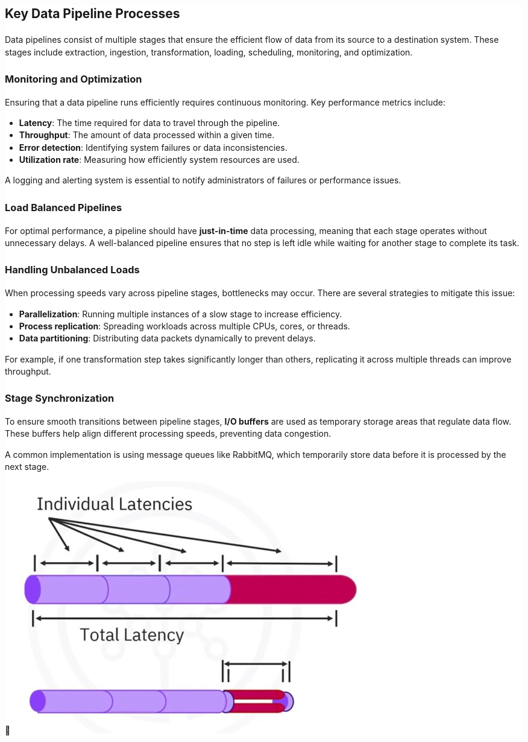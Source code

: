 

## **Key Data Pipeline Processes**
Data pipelines consist of multiple stages that ensure the efficient flow of data from its source to a destination system. These stages include extraction, ingestion, transformation, loading, scheduling, monitoring, and optimization.

### **Monitoring and Optimization**
Ensuring that a data pipeline runs efficiently requires continuous monitoring. Key performance metrics include:
- **Latency**: The time required for data to travel through the pipeline.
- **Throughput**: The amount of data processed within a given time.
- **Error detection**: Identifying system failures or data inconsistencies.
- **Utilization rate**: Measuring how efficiently system resources are used.

A logging and alerting system is essential to notify administrators of failures or performance issues.

### **Load Balanced Pipelines**
For optimal performance, a pipeline should have **just-in-time** data processing, meaning that each stage operates without unnecessary delays. A well-balanced pipeline ensures that no step is left idle while waiting for another stage to complete its task.

### **Handling Unbalanced Loads**
When processing speeds vary across pipeline stages, bottlenecks may occur. There are several strategies to mitigate this issue:
- **Parallelization**: Running multiple instances of a slow stage to increase efficiency.
- **Process replication**: Spreading workloads across multiple CPUs, cores, or threads.
- **Data partitioning**: Distributing data packets dynamically to prevent delays.

For example, if one transformation step takes significantly longer than others, replicating it across multiple threads can improve throughput.

### **Stage Synchronization**
To ensure smooth transitions between pipeline stages, **I/O buffers** are used as temporary storage areas that regulate data flow. These buffers help align different processing speeds, preventing data congestion.

A common implementation is using message queues like RabbitMQ, which temporarily store data before it is processed by the next stage.

📌![Handling unbalanced loads - Parallelization](https://raw.githubusercontent.com/vbs-matheus/coursera/refs/heads/main/imgs/handlingloads-parallelization.jpg)
